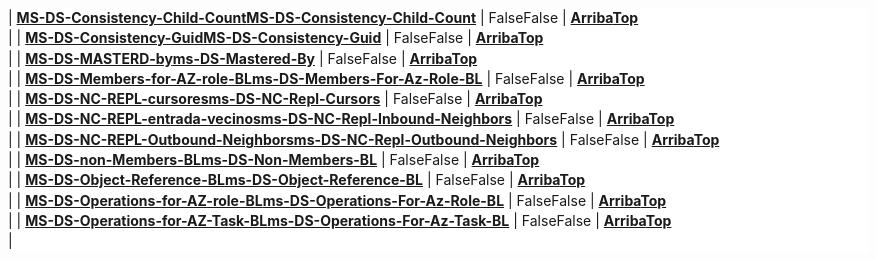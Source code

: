 | [<span data-ttu-id="c1ad4-278">**MS-DS-Consistency-Child-Count**</span><span class="sxs-lookup"><span data-stu-id="c1ad4-278">**MS-DS-Consistency-Child-Count**</span></span>](a-ms-ds-consistencychildcount.md)      | <span data-ttu-id="c1ad4-279">False</span><span class="sxs-lookup"><span data-stu-id="c1ad4-279">False</span></span>     | [<span data-ttu-id="c1ad4-280">**Arriba**</span><span class="sxs-lookup"><span data-stu-id="c1ad4-280">**Top**</span></span>](c-top.md)<br/>                            |
| [<span data-ttu-id="c1ad4-281">**MS-DS-Consistency-Guid**</span><span class="sxs-lookup"><span data-stu-id="c1ad4-281">**MS-DS-Consistency-Guid**</span></span>](a-ms-ds-consistencyguid.md)                   | <span data-ttu-id="c1ad4-282">False</span><span class="sxs-lookup"><span data-stu-id="c1ad4-282">False</span></span>     | [<span data-ttu-id="c1ad4-283">**Arriba**</span><span class="sxs-lookup"><span data-stu-id="c1ad4-283">**Top**</span></span>](c-top.md)<br/>                            |
| [<span data-ttu-id="c1ad4-284">**MS-DS-MASTERD-by**</span><span class="sxs-lookup"><span data-stu-id="c1ad4-284">**ms-DS-Mastered-By**</span></span>](a-msds-masteredby.md)                              | <span data-ttu-id="c1ad4-285">False</span><span class="sxs-lookup"><span data-stu-id="c1ad4-285">False</span></span>     | [<span data-ttu-id="c1ad4-286">**Arriba**</span><span class="sxs-lookup"><span data-stu-id="c1ad4-286">**Top**</span></span>](c-top.md)<br/>                            |
| [<span data-ttu-id="c1ad4-287">**MS-DS-Members-for-AZ-role-BL**</span><span class="sxs-lookup"><span data-stu-id="c1ad4-287">**ms-DS-Members-For-Az-Role-BL**</span></span>](a-msds-membersforazrolebl.md)           | <span data-ttu-id="c1ad4-288">False</span><span class="sxs-lookup"><span data-stu-id="c1ad4-288">False</span></span>     | [<span data-ttu-id="c1ad4-289">**Arriba**</span><span class="sxs-lookup"><span data-stu-id="c1ad4-289">**Top**</span></span>](c-top.md)<br/>                            |
| [<span data-ttu-id="c1ad4-290">**MS-DS-NC-REPL-cursores**</span><span class="sxs-lookup"><span data-stu-id="c1ad4-290">**ms-DS-NC-Repl-Cursors**</span></span>](a-msds-ncreplcursors.md)                       | <span data-ttu-id="c1ad4-291">False</span><span class="sxs-lookup"><span data-stu-id="c1ad4-291">False</span></span>     | [<span data-ttu-id="c1ad4-292">**Arriba**</span><span class="sxs-lookup"><span data-stu-id="c1ad4-292">**Top**</span></span>](c-top.md)<br/>                            |
| [<span data-ttu-id="c1ad4-293">**MS-DS-NC-REPL-entrada-vecinos**</span><span class="sxs-lookup"><span data-stu-id="c1ad4-293">**ms-DS-NC-Repl-Inbound-Neighbors**</span></span>](a-msds-ncreplinboundneighbors.md)    | <span data-ttu-id="c1ad4-294">False</span><span class="sxs-lookup"><span data-stu-id="c1ad4-294">False</span></span>     | [<span data-ttu-id="c1ad4-295">**Arriba**</span><span class="sxs-lookup"><span data-stu-id="c1ad4-295">**Top**</span></span>](c-top.md)<br/>                            |
| [<span data-ttu-id="c1ad4-296">**MS-DS-NC-REPL-Outbound-Neighbors**</span><span class="sxs-lookup"><span data-stu-id="c1ad4-296">**ms-DS-NC-Repl-Outbound-Neighbors**</span></span>](a-msds-ncreploutboundneighbors.md)  | <span data-ttu-id="c1ad4-297">False</span><span class="sxs-lookup"><span data-stu-id="c1ad4-297">False</span></span>     | [<span data-ttu-id="c1ad4-298">**Arriba**</span><span class="sxs-lookup"><span data-stu-id="c1ad4-298">**Top**</span></span>](c-top.md)<br/>                            |
| [<span data-ttu-id="c1ad4-299">**MS-DS-non-Members-BL**</span><span class="sxs-lookup"><span data-stu-id="c1ad4-299">**ms-DS-Non-Members-BL**</span></span>](a-msds-nonmembersbl.md)                         | <span data-ttu-id="c1ad4-300">False</span><span class="sxs-lookup"><span data-stu-id="c1ad4-300">False</span></span>     | [<span data-ttu-id="c1ad4-301">**Arriba**</span><span class="sxs-lookup"><span data-stu-id="c1ad4-301">**Top**</span></span>](c-top.md)<br/>                            |
| [<span data-ttu-id="c1ad4-302">**MS-DS-Object-Reference-BL**</span><span class="sxs-lookup"><span data-stu-id="c1ad4-302">**ms-DS-Object-Reference-BL**</span></span>](a-msds-objectreferencebl.md)               | <span data-ttu-id="c1ad4-303">False</span><span class="sxs-lookup"><span data-stu-id="c1ad4-303">False</span></span>     | [<span data-ttu-id="c1ad4-304">**Arriba**</span><span class="sxs-lookup"><span data-stu-id="c1ad4-304">**Top**</span></span>](c-top.md)<br/>                            |
| [<span data-ttu-id="c1ad4-305">**MS-DS-Operations-for-AZ-role-BL**</span><span class="sxs-lookup"><span data-stu-id="c1ad4-305">**ms-DS-Operations-For-Az-Role-BL**</span></span>](a-msds-operationsforazrolebl.md)     | <span data-ttu-id="c1ad4-306">False</span><span class="sxs-lookup"><span data-stu-id="c1ad4-306">False</span></span>     | [<span data-ttu-id="c1ad4-307">**Arriba**</span><span class="sxs-lookup"><span data-stu-id="c1ad4-307">**Top**</span></span>](c-top.md)<br/>                            |
| [<span data-ttu-id="c1ad4-308">**MS-DS-Operations-for-AZ-Task-BL**</span><span class="sxs-lookup"><span data-stu-id="c1ad4-308">**ms-DS-Operations-For-Az-Task-BL**</span></span>](a-msds-operationsforaztaskbl.md)     | <span data-ttu-id="c1ad4-309">False</span><span class="sxs-lookup"><span data-stu-id="c1ad4-309">False</span></span>     | [<span data-ttu-id="c1ad4-310">**Arriba**</span><span class="sxs-lookup"><span data-stu-id="c1ad4-310">**Top**</span></span>](c-top.md)<br/>                            |